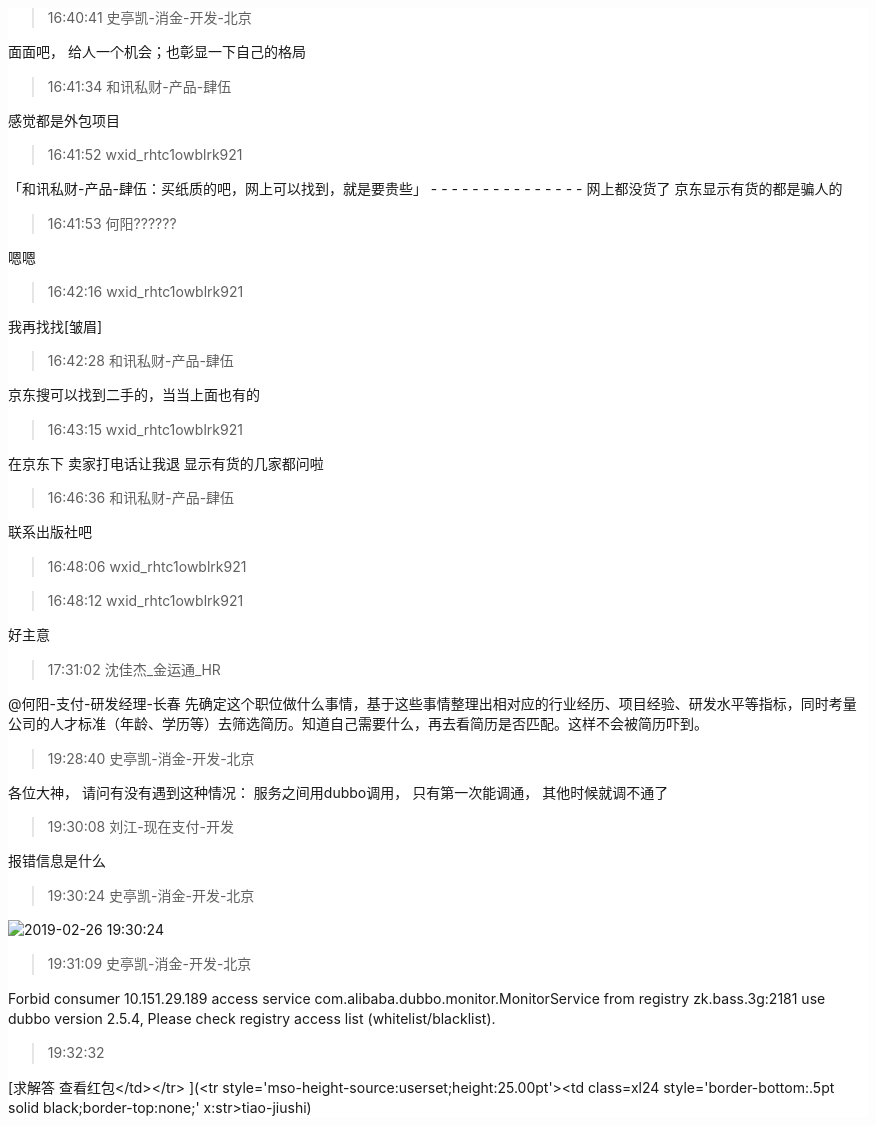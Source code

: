 > 16:40:41  史亭凯-消金-开发-北京  
   
面面吧， 给人一个机会；也彰显一下自己的格局  
   
> 16:41:34  和讯私财-产品-肆伍  
   
感觉都是外包项目  
   
> 16:41:52  wxid_rhtc1owblrk921  
   
「和讯私财-产品-肆伍：买纸质的吧，网上可以找到，就是要贵些」 - - - - - - - - - - - - - - - 网上都没货了 京东显示有货的都是骗人的  
   
> 16:41:53  何阳??????  
   
嗯嗯  
   
> 16:42:16  wxid_rhtc1owblrk921  
   
我再找找[皱眉]  
   
> 16:42:28  和讯私财-产品-肆伍  
   
京东搜可以找到二手的，当当上面也有的  
   
> 16:43:15  wxid_rhtc1owblrk921  
   
在京东下 卖家打电话让我退 显示有货的几家都问啦  
   
> 16:46:36  和讯私财-产品-肆伍  
   
联系出版社吧  
   
> 16:48:06  wxid_rhtc1owblrk921  
   
> 16:48:12  wxid_rhtc1owblrk921  
   
好主意  
   
> 17:31:02  沈佳杰_金运通_HR  
   
@何阳-支付-研发经理-长春 先确定这个职位做什么事情，基于这些事情整理出相对应的行业经历、项目经验、研发水平等指标，同时考量公司的人才标准（年龄、学历等）去筛选简历。知道自己需要什么，再去看简历是否匹配。这样不会被简历吓到。  
   
> 19:28:40  史亭凯-消金-开发-北京  
   
各位大神， 请问有没有遇到这种情况： 服务之间用dubbo调用， 只有第一次能调通， 其他时候就调不通了  
   
> 19:30:08  刘江-现在支付-开发  
   
报错信息是什么  
   
> 19:30:24  史亭凯-消金-开发-北京  
   
![2019-02-26 19:30:24](http://static.cocolian.cn/img/20190226_193024.png) 
   
> 19:31:09  史亭凯-消金-开发-北京  
   
Forbid consumer 10.151.29.189 access service com.alibaba.dubbo.monitor.MonitorService from registry zk.bass.3g:2181 use dubbo version 2.5.4, Please check registry access list (whitelist/blacklist).  
   
> 19:32:32  <![CDATA[tiao-jiushi]]>  
   
[求解答 查看红包&lt;/td&gt;&lt;/tr&gt;
](&lt;tr style='mso-height-source:userset;height:25.00pt'&gt;&lt;td class=xl24  style='border-bottom:.5pt solid black;border-top:none;' x:str&gt;tiao-jiushi)  
   